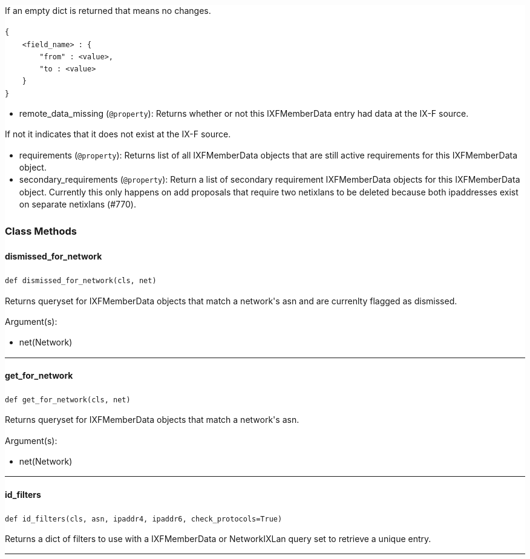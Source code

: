If an empty dict is returned that means no changes.

```
{
    <field_name> : {
        "from" : <value>,
        "to : <value>
    }
}
```
- remote_data_missing (`@property`): Returns whether or not this IXFMemberData entry
had data at the IX-F source.

If not it indicates that it does not exist at the
IX-F source.
- requirements (`@property`): Returns list of all IXFMemberData objects
that are still active requirements for this
IXFMemberData object.
- secondary_requirements (`@property`): Return a list of secondary requirement IXFMemberData
objects for this IXFMemberData object. Currently this
only happens on add proposals that require two netixlans
to be deleted because both ipaddresses exist on separate
netixlans (#770).

### Class Methods

#### dismissed_for_network
`def dismissed_for_network(cls, net)`

Returns queryset for IXFMemberData objects that match
a network's asn and are currenlty flagged as dismissed.

Argument(s):

- net(Network)

---
#### get_for_network
`def get_for_network(cls, net)`

Returns queryset for IXFMemberData objects that match
a network's asn.

Argument(s):

- net(Network)

---
#### id_filters
`def id_filters(cls, asn, ipaddr4, ipaddr6, check_protocols=True)`

Returns a dict of filters to use with a
IXFMemberData or NetworkIXLan query set
to retrieve a unique entry.

---